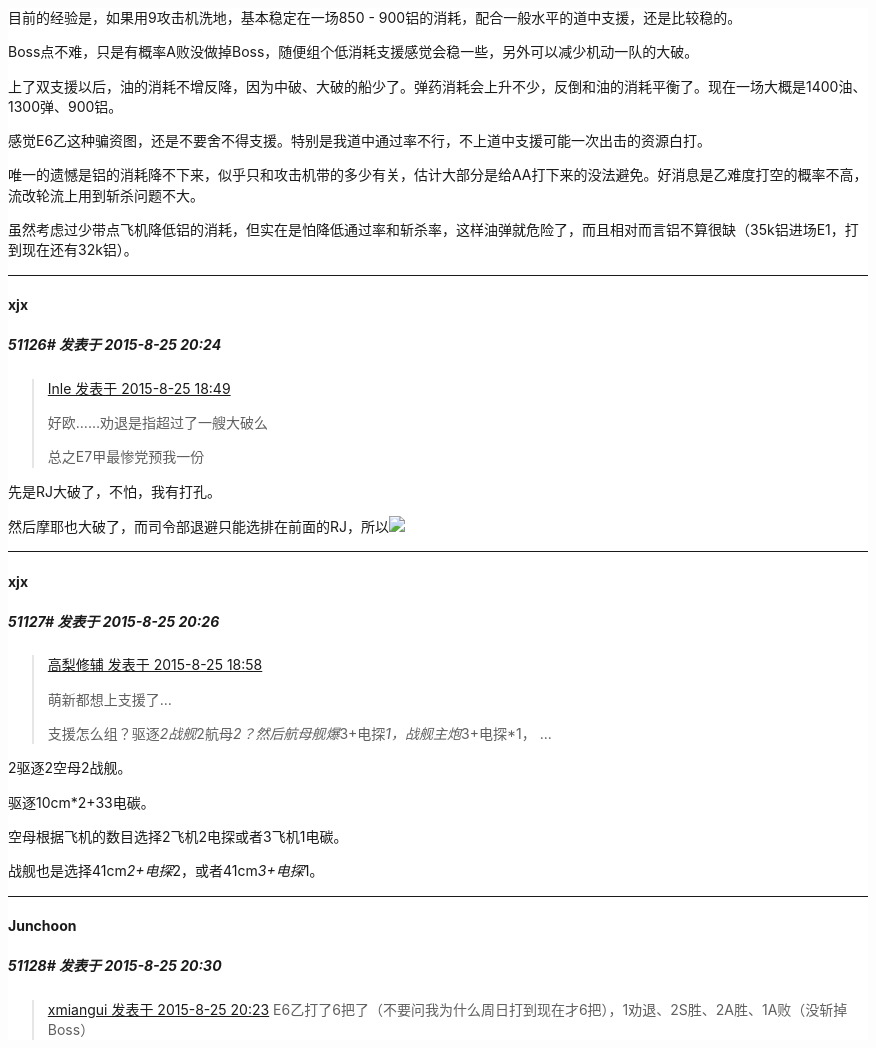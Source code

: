 目前的经验是，如果用9攻击机洗地，基本稳定在一场850 - 900铝的消耗，配合一般水平的道中支援，还是比较稳的。

Boss点不难，只是有概率A败没做掉Boss，随便组个低消耗支援感觉会稳一些，另外可以减少机动一队的大破。


上了双支援以后，油的消耗不增反降，因为中破、大破的船少了。弹药消耗会上升不少，反倒和油的消耗平衡了。现在一场大概是1400油、1300弹、900铝。

感觉E6乙这种骗资图，还是不要舍不得支援。特别是我道中通过率不行，不上道中支援可能一次出击的资源白打。


唯一的遗憾是铝的消耗降不下来，似乎只和攻击机带的多少有关，估计大部分是给AA打下来的没法避免。好消息是乙难度打空的概率不高，流改轮流上用到斩杀问题不大。

虽然考虑过少带点飞机降低铝的消耗，但实在是怕降低通过率和斩杀率，这样油弹就危险了，而且相对而言铝不算很缺（35k铝进场E1，打到现在还有32k铝）。


*****

####  xjx  
##### 51126#       发表于 2015-8-25 20:24


<blockquote><a href="httphttps://bbs.saraba1st.com/2b/forum.php?mod=redirect&amp;goto=findpost&amp;pid=29965159&amp;ptid=930880" target="_blank">Inle 发表于 2015-8-25 18:49</a>

好欧……劝退是指超过了一艘大破么


总之E7甲最惨党预我一份</blockquote>
先是RJ大破了，不怕，我有打孔。

然后摩耶也大破了，而司令部退避只能选排在前面的RJ，所以<img src="https://static.saraba1st.com/image/smiley/face/149.gif" referrerpolicy="no-referrer">


*****

####  xjx  
##### 51127#       发表于 2015-8-25 20:26


<blockquote><a href="httphttps://bbs.saraba1st.com/2b/forum.php?mod=redirect&amp;goto=findpost&amp;pid=29965244&amp;ptid=930880" target="_blank">高梨修辅 发表于 2015-8-25 18:58</a>

萌新都想上支援了…

支援怎么组？驱逐*2战舰*2航母*2？然后航母舰爆*3+电探*1，战舰主炮*3+电探*1， ...</blockquote>
2驱逐2空母2战舰。


驱逐10cm*2+33电碳。

空母根据飞机的数目选择2飞机2电探或者3飞机1电碳。

战舰也是选择41cm*2+电探*2，或者41cm*3+电探*1。


*****

####  Junchoon  
##### 51128#       发表于 2015-8-25 20:30


<blockquote><a href="httphttps://bbs.saraba1st.com/2b/forum.php?mod=redirect&amp;amp;goto=findpost&amp;amp;pid=29966015&amp;amp;ptid=930880" target="_blank">xmiangui 发表于 2015-8-25 20:23</a>
E6乙打了6把了（不要问我为什么周日打到现在才6把），1劝退、2S胜、2A胜、1A败（没斩掉Boss）
